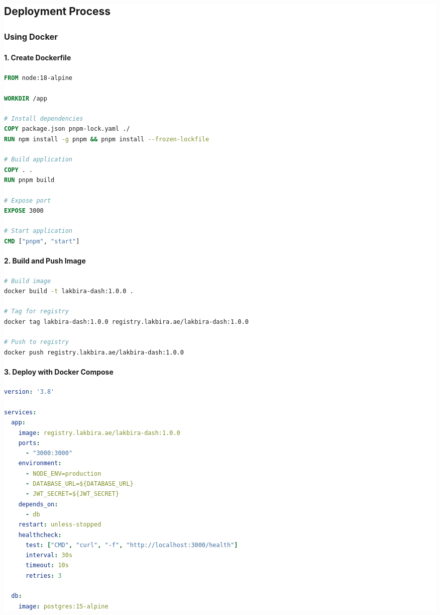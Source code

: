 
## Deployment Process

### Using Docker

#### 1. Create Dockerfile

```dockerfile
FROM node:18-alpine

WORKDIR /app

# Install dependencies
COPY package.json pnpm-lock.yaml ./
RUN npm install -g pnpm && pnpm install --frozen-lockfile

# Build application
COPY . .
RUN pnpm build

# Expose port
EXPOSE 3000

# Start application
CMD ["pnpm", "start"]
```

#### 2. Build and Push Image

```bash
# Build image
docker build -t lakbira-dash:1.0.0 .

# Tag for registry
docker tag lakbira-dash:1.0.0 registry.lakbira.ae/lakbira-dash:1.0.0

# Push to registry
docker push registry.lakbira.ae/lakbira-dash:1.0.0
```

#### 3. Deploy with Docker Compose

```yaml
version: '3.8'

services:
  app:
    image: registry.lakbira.ae/lakbira-dash:1.0.0
    ports:
      - "3000:3000"
    environment:
      - NODE_ENV=production
      - DATABASE_URL=${DATABASE_URL}
      - JWT_SECRET=${JWT_SECRET}
    depends_on:
      - db
    restart: unless-stopped
    healthcheck:
      test: ["CMD", "curl", "-f", "http://localhost:3000/health"]
      interval: 30s
      timeout: 10s
      retries: 3

  db:
    image: postgres:15-alpine
```